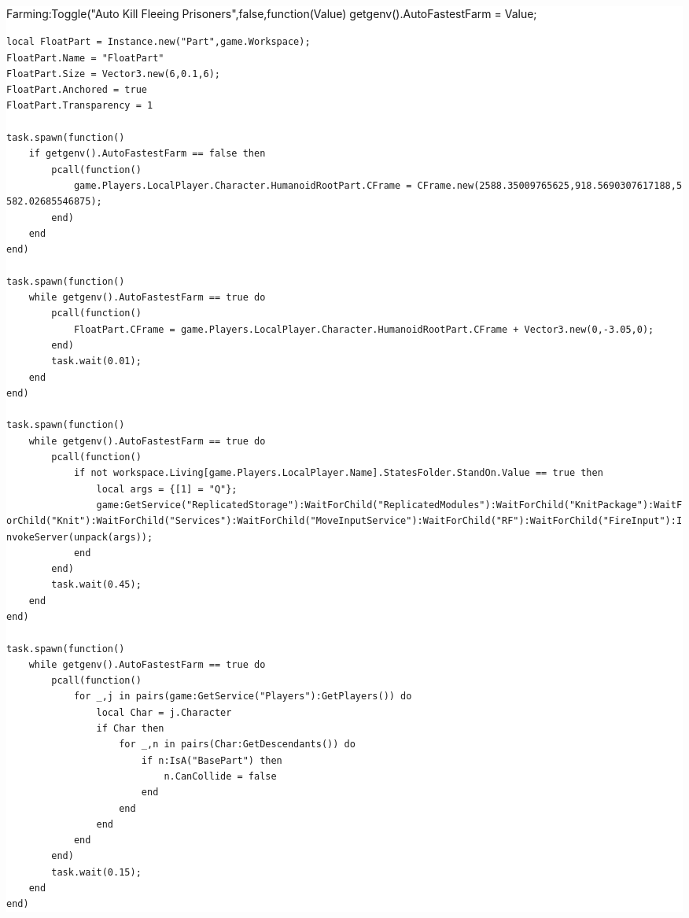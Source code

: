 Farming:Toggle("Auto Kill Fleeing Prisoners",false,function(Value)
    getgenv().AutoFastestFarm = Value;

    local FloatPart = Instance.new("Part",game.Workspace);
    FloatPart.Name = "FloatPart"
    FloatPart.Size = Vector3.new(6,0.1,6);
    FloatPart.Anchored = true
    FloatPart.Transparency = 1

    task.spawn(function()
        if getgenv().AutoFastestFarm == false then
            pcall(function()
                game.Players.LocalPlayer.Character.HumanoidRootPart.CFrame = CFrame.new(2588.35009765625,918.5690307617188,5582.02685546875);
            end)
        end
    end)

    task.spawn(function()
        while getgenv().AutoFastestFarm == true do
            pcall(function()
                FloatPart.CFrame = game.Players.LocalPlayer.Character.HumanoidRootPart.CFrame + Vector3.new(0,-3.05,0);
            end)
            task.wait(0.01);
        end
    end)

    task.spawn(function()
        while getgenv().AutoFastestFarm == true do
            pcall(function()
                if not workspace.Living[game.Players.LocalPlayer.Name].StatesFolder.StandOn.Value == true then
                    local args = {[1] = "Q"};
                    game:GetService("ReplicatedStorage"):WaitForChild("ReplicatedModules"):WaitForChild("KnitPackage"):WaitForChild("Knit"):WaitForChild("Services"):WaitForChild("MoveInputService"):WaitForChild("RF"):WaitForChild("FireInput"):InvokeServer(unpack(args)); 
                end
            end)
            task.wait(0.45);
        end
    end)
    
    task.spawn(function()
        while getgenv().AutoFastestFarm == true do
            pcall(function()
                for _,j in pairs(game:GetService("Players"):GetPlayers()) do
                    local Char = j.Character
                    if Char then
                        for _,n in pairs(Char:GetDescendants()) do
                            if n:IsA("BasePart") then
                                n.CanCollide = false
                            end
                        end
                    end
                end
            end)
            task.wait(0.15);
        end
    end)
  